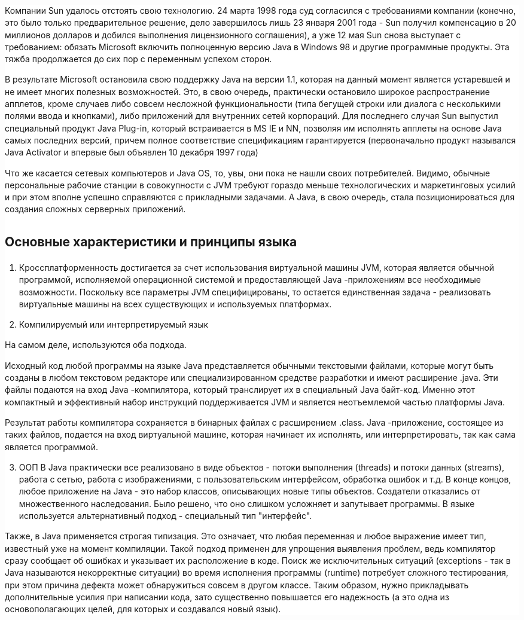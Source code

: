 Компании Sun удалось отстоять свою технологию. 24 марта 1998 года суд согласился с требованиями компании (конечно, это было только предварительное решение, дело завершилось лишь 23 января 2001 года - Sun получил компенсацию в 20 миллионов долларов и добился выполнения лицензионного соглашения), а уже 12 мая Sun снова выступает с требованием: обязать Microsoft включить полноценную версию Java в Windows 98 и другие программные продукты. Эта тяжба продолжается до сих пор с переменным успехом сторон. 

В результате Microsoft остановила свою поддержку Java на версии 1.1, которая на данный момент является устаревшей и не имеет многих полезных возможностей. Это, в свою очередь, практически остановило широкое распространение апплетов, кроме случаев либо совсем несложной функциональности (типа бегущей строки или диалога с несколькими полями ввода и кнопками), либо приложений для внутренних сетей корпораций. Для последнего случая Sun выпустил специальный продукт Java Plug-in, который встраивается в MS IE и NN, позволяя им исполнять апплеты на основе Java самых последних версий, причем полное соответствие спецификациям гарантируется (первоначально продукт назывался Java Activator и впервые был объявлен 10 декабря 1997 года)

Что же касается сетевых компьютеров и Java OS, то, увы, они пока не нашли своих потребителей. Видимо, обычные персональные рабочие станции в совокупности с JVM требуют гораздо меньше технологических и маркетинговых усилий и при этом вполне успешно справляются с прикладными задачами. А Java, в свою очередь, стала позиционироваться для создания сложных серверных приложений.

## Основные характеристики и принципы языка

1. Кроссплатформенность
достигается за счет использования виртуальной машины JVM, которая является обычной программой, исполняемой операционной системой и предоставляющей Java -приложениям все необходимые возможности. 
Поскольку все параметры JVM специфицированы, то остается единственная задача - реализовать виртуальные машины на всех существующих и используемых платформах.

2. Компилируемый или интерпретируемый язык

На самом деле, используются оба подхода.

Исходный код любой программы на языке Java представляется обычными текстовыми файлами, которые могут быть созданы в любом текстовом редакторе или специализированном средстве разработки и имеют расширение .java. Эти файлы подаются на вход Java -компилятора, который транслирует их в специальный Java байт-код. Именно этот компактный и эффективный набор инструкций поддерживается JVM и является неотъемлемой частью платформы Java.

Результат работы компилятора сохраняется в бинарных файлах с расширением .class. Java -приложение, состоящее из таких файлов, подается на вход виртуальной машине, которая начинает их исполнять, или интерпретировать, так как сама является программой.

3. ООП
В Java практически все реализовано в виде объектов - потоки выполнения (threads) и потоки данных (streams), работа с сетью, работа с изображениями, с пользовательским интерфейсом, обработка ошибок и т.д. В конце концов, любое приложение на Java - это набор классов, описывающих новые типы объектов. Создатели отказались от множественного наследования. Было решено, что оно слишком усложняет и запутывает программы. В языке используется альтернативный подход - специальный тип "интерфейс". 

Также, в Java применяется строгая типизация. Это означает, что любая переменная и любое выражение имеет тип, известный уже на момент компиляции. Такой подход применен для упрощения выявления проблем, ведь компилятор сразу сообщает об ошибках и указывает их расположение в коде. Поиск же исключительных ситуаций (exceptions - так в Java называются некорректные ситуации) во время исполнения программы (runtime) потребует сложного тестирования, при этом причина дефекта может обнаружиться совсем в другом классе. Таким образом, нужно прикладывать дополнительные усилия при написании кода, зато существенно повышается его надежность (а это одна из основополагающих целей, для которых и создавался новый язык).
